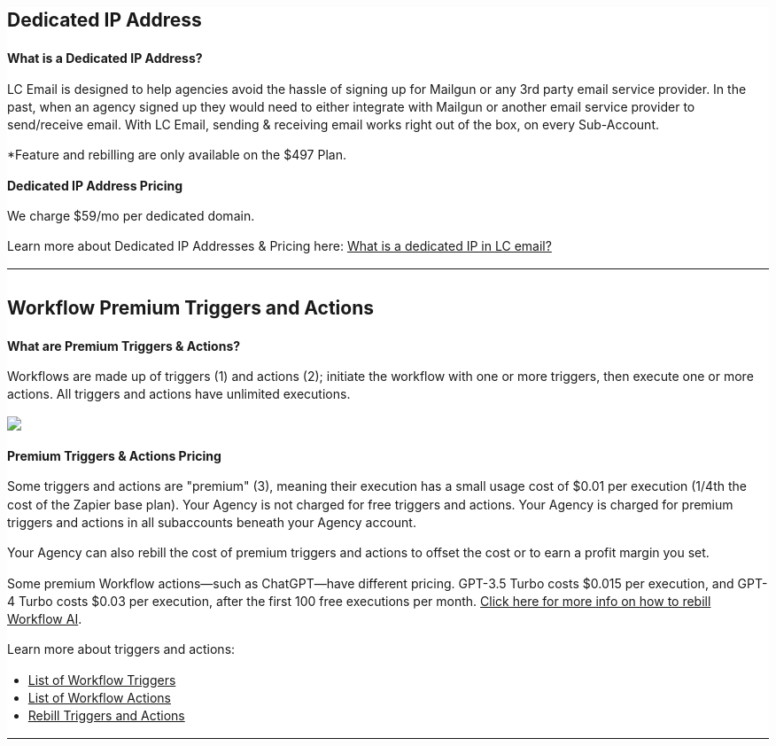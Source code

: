   
## **Dedicated IP Address**

**What is a Dedicated IP Address?**

LC Email is designed to help agencies avoid the hassle of signing up for Mailgun or any 3rd party email service provider. In the past, when an agency signed up they would need to either integrate with Mailgun or another email service provider to send/receive email. With LC Email, sending & receiving email works right out of the box, on every Sub-Account.

  
\*Feature and rebilling are only available on the $497 Plan.

  
**Dedicated IP Address Pricing**

We charge $59/mo per dedicated domain.

  
Learn more about Dedicated IP Addresses & Pricing here: [What is a dedicated IP in LC email?](https://help.gohighlevel.com/support/solutions/articles/155000001152-what-is-a-dedicated-ip-in-lc-email-#Who-can-buy-a-dedicated-IP?)

  
---

## **Workflow Premium Triggers and Actions**

  
**What are Premium Triggers & Actions?**

Workflows are made up of triggers (1) and actions (2); initiate the workflow with one or more triggers, then execute one or more actions. All triggers and actions have unlimited executions. 

  
![](https://s3.amazonaws.com/cdn.freshdesk.com/data/helpdesk/attachments/production/155036990252/original/4IwzYO1yGkAfcGl2ikgU9HM9uuBkkIeLew.png?1732203748)

  
**Premium Triggers & Actions Pricing**

Some triggers and actions are "premium" (3), meaning their execution has a small usage cost of $0.01 per execution (1/4th the cost of the Zapier base plan). Your Agency is not charged for free triggers and actions. Your Agency is charged for premium triggers and actions in all subaccounts beneath your Agency account. 

  
Your Agency can also rebill the cost of premium triggers and actions to offset the cost or to earn a profit margin you set.

  
Some premium Workflow actions—such as ChatGPT—have different pricing. GPT-3.5 Turbo costs $0.015 per execution, and GPT-4 Turbo costs $0.03 per execution, after the first 100 free executions per month. [Click here for more info on how to rebill Workflow AI](https://help.gohighlevel.com/en/support/solutions/articles/155000000169).

  
Learn more about triggers and actions:

* [List of Workflow Triggers ](https://help.gohighlevel.com/en/support/solutions/articles/155000002292)
* [List of Workflow Actions](https://help.gohighlevel.com/en/support/solutions/articles/155000002294)
* [Rebill Triggers and Actions ](https://help.gohighlevel.com/en/support/solutions/articles/48001231559)

---